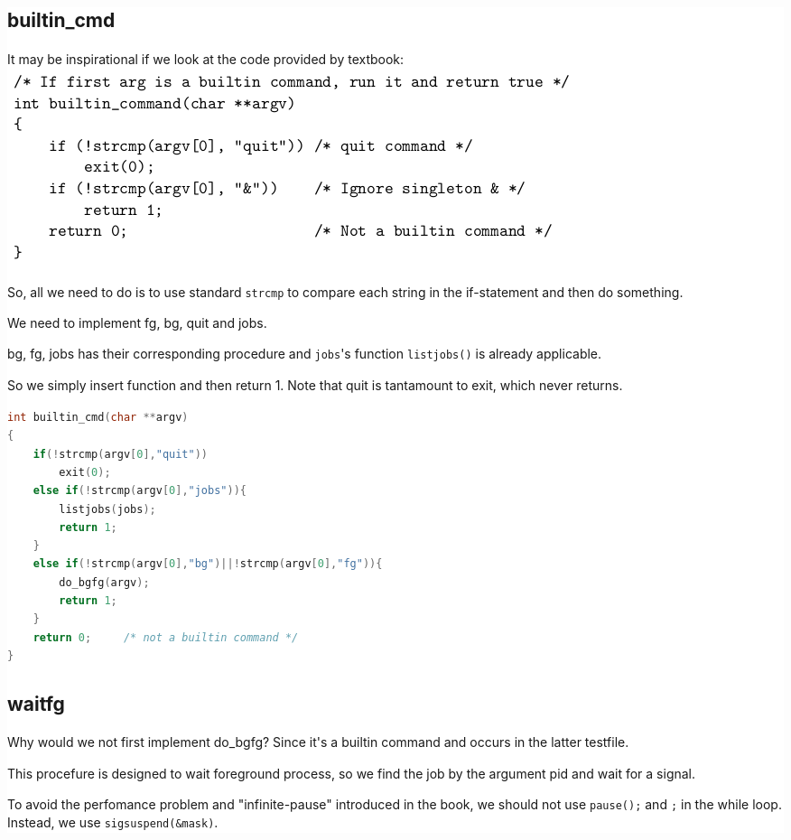 ## builtin_cmd  

It may be inspirational if we look at the code provided by textbook:  
![](./pic/2.png)

So, all we need to do is to use standard `strcmp` to compare each string in the if-statement and then do something.  

We need to implement fg, bg, quit and jobs.  

bg, fg, jobs has their corresponding procedure and `jobs`'s function `listjobs()` is already applicable.  

So we simply insert function and then return 1. 
Note that quit is tantamount to exit, which never returns.  

```c
int builtin_cmd(char **argv) 
{
    if(!strcmp(argv[0],"quit"))
        exit(0);
    else if(!strcmp(argv[0],"jobs")){
        listjobs(jobs);
        return 1;
    }
    else if(!strcmp(argv[0],"bg")||!strcmp(argv[0],"fg")){
        do_bgfg(argv);
        return 1;
    }
    return 0;     /* not a builtin command */
}
```

## waitfg

Why would we not first implement do_bgfg? Since it's a builtin command and occurs in the latter testfile.  

This procefure is designed to wait foreground process, so we find the job by the argument pid and wait for a signal.  

To avoid the perfomance problem and "infinite-pause"
introduced in the book, we should not use `pause();` and `;` in the while loop. Instead, we use `sigsuspend(&mask)`.  

